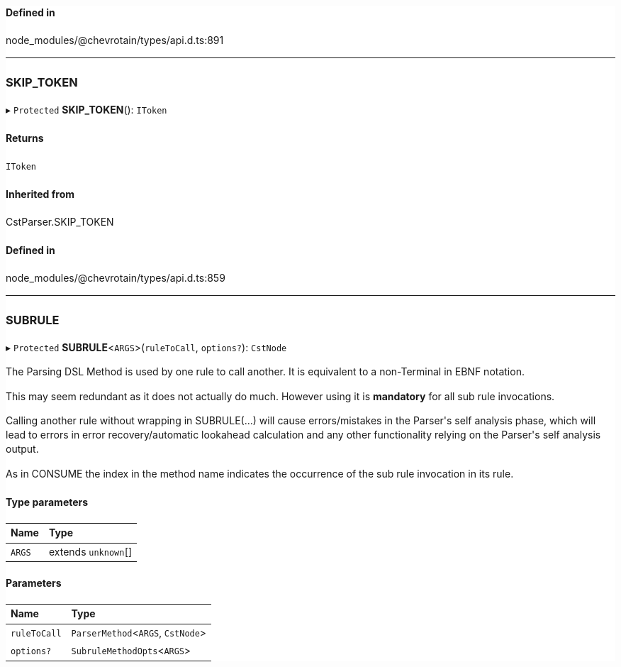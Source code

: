 #### Defined in

node_modules/@chevrotain/types/api.d.ts:891

___

### SKIP\_TOKEN

▸ `Protected` **SKIP_TOKEN**(): `IToken`

#### Returns

`IToken`

#### Inherited from

CstParser.SKIP\_TOKEN

#### Defined in

node_modules/@chevrotain/types/api.d.ts:859

___

### SUBRULE

▸ `Protected` **SUBRULE**<`ARGS`\>(`ruleToCall`, `options?`): `CstNode`

The Parsing DSL Method is used by one rule to call another.
It is equivalent to a non-Terminal in EBNF notation.

This may seem redundant as it does not actually do much.
However using it is **mandatory** for all sub rule invocations.

Calling another rule without wrapping in SUBRULE(...)
will cause errors/mistakes in the Parser's self analysis phase,
which will lead to errors in error recovery/automatic lookahead calculation
and any other functionality relying on the Parser's self analysis
output.

As in CONSUME the index in the method name indicates the occurrence
of the sub rule invocation in its rule.

#### Type parameters

| Name | Type |
| :------ | :------ |
| `ARGS` | extends `unknown`[] |

#### Parameters

| Name | Type |
| :------ | :------ |
| `ruleToCall` | `ParserMethod`<`ARGS`, `CstNode`\> |
| `options?` | `SubruleMethodOpts`<`ARGS`\> |
